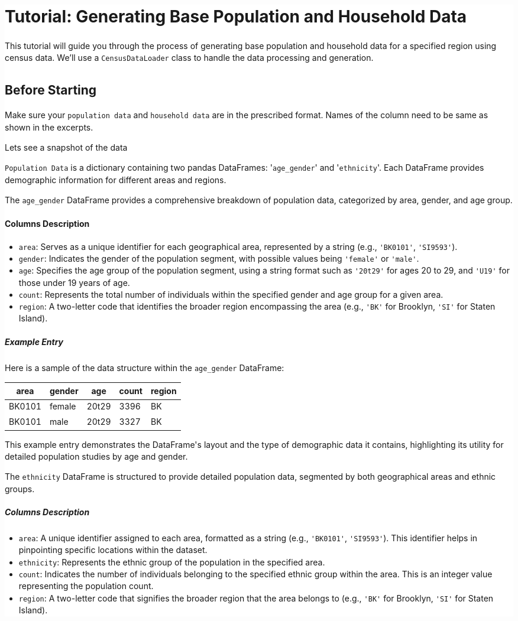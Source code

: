 # Tutorial: Generating Base Population and Household Data

This tutorial will guide you through the process of generating base population
and household data for a specified region using census data. We’ll use a
`CensusDataLoader` class to handle the data processing and generation.

## Before Starting

Make sure your `population data` and `household data` are in the prescribed
format. Names of the column need to be same as shown in the excerpts.

Lets see a snapshot of the data

`Population Data` is a dictionary containing two pandas DataFrames:
'`age_gender`' and '`ethnicity`'. Each DataFrame provides demographic
information for different areas and regions.

The `age_gender` DataFrame provides a comprehensive breakdown of population
data, categorized by area, gender, and age group.

#### Columns Description

- `area`: Serves as a unique identifier for each geographical area, represented
  by a string (e.g., `'BK0101'`, `'SI9593'`).
- `gender`: Indicates the gender of the population segment, with possible values
  being `'female'` or `'male'`.
- `age`: Specifies the age group of the population segment, using a string
  format such as `'20t29'` for ages 20 to 29, and `'U19'` for those under 19
  years of age.
- `count`: Represents the total number of individuals within the specified
  gender and age group for a given area.
- `region`: A two-letter code that identifies the broader region encompassing
  the area (e.g., `'BK'` for Brooklyn, `'SI'` for Staten Island).

##### Example Entry

Here is a sample of the data structure within the `age_gender` DataFrame:

| area   | gender | age   | count | region |
| ------ | ------ | ----- | ----- | ------ |
| BK0101 | female | 20t29 | 3396  | BK     |
| BK0101 | male   | 20t29 | 3327  | BK     |

This example entry demonstrates the DataFrame's layout and the type of
demographic data it contains, highlighting its utility for detailed population
studies by age and gender.

The `ethnicity` DataFrame is structured to provide detailed population data,
segmented by both geographical areas and ethnic groups.

##### Columns Description

- `area`: A unique identifier assigned to each area, formatted as a string
  (e.g., `'BK0101'`, `'SI9593'`). This identifier helps in pinpointing specific
  locations within the dataset.
- `ethnicity`: Represents the ethnic group of the population in the specified
  area.
- `count`: Indicates the number of individuals belonging to the specified ethnic
  group within the area. This is an integer value representing the population
  count.
- `region`: A two-letter code that signifies the broader region that the area
  belongs to (e.g., `'BK'` for Brooklyn, `'SI'` for Staten Island).
